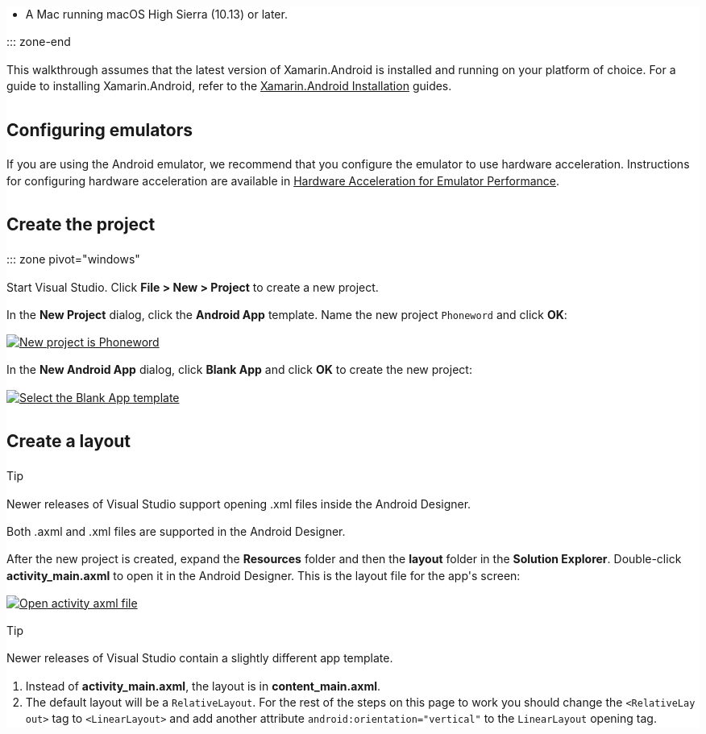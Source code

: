 - A Mac running macOS High Sierra (10.13) or later.

::: zone-end

This walkthrough assumes that the latest version of Xamarin.Android is
installed and running on your platform of choice. For a guide to
installing Xamarin.Android, refer to the
[Xamarin.Android Installation](~/android/get-started/installation/index.md) guides.

## Configuring emulators

If you are using the Android emulator, we recommend that you configure
the emulator to use hardware acceleration. Instructions for configuring
hardware acceleration are available in
[Hardware Acceleration for Emulator Performance](~/android/get-started/installation/android-emulator/hardware-acceleration.md).

## Create the project

::: zone pivot="windows"

Start Visual Studio. Click **File > New > Project** to create a new project.

In the **New Project** dialog, click the **Android App** template.
Name the new project `Phoneword` and click **OK**:

[![New project is Phoneword](hello-android-quickstart-images/vs/01-new-project-name-w158-sml.png)](hello-android-quickstart-images/vs/01-new-project-name-w158.png#lightbox)

In the **New Android App** dialog, click **Blank App** and click **OK**
to create the new project:

[![Select the Blank App template](hello-android-quickstart-images/vs/02-blank-app-w158-sml.png)](hello-android-quickstart-images/vs/02-blank-app-w158.png#lightbox)

## Create a layout

> [!TIP]
> Newer releases of Visual Studio support opening .xml files inside the Android Designer.
>
> Both .axml and .xml files are supported in the Android Designer.

After the new project is created, expand the **Resources**
folder and then the **layout** folder in the **Solution Explorer**.
Double-click **activity_main.axml** to open it in the Android Designer. This
is the layout file for the app's screen:

[![Open activity axml file](hello-android-quickstart-images/vs/03-open-layout-w158-sml.png)](hello-android-quickstart-images/vs/03-open-layout-w158.png#lightbox)

> [!TIP]
> Newer releases of Visual Studio contain a slightly different app template.
>
> 1. Instead of **activity_main.axml**, the layout is in **content_main.axml**.
> 2. The default layout will be a `RelativeLayout`. For the rest of the steps on this page to work
>    you should change the `<RelativeLayout>` tag to `<LinearLayout>` and add another attribute
>    `android:orientation="vertical"` to the `LinearLayout` opening tag.
